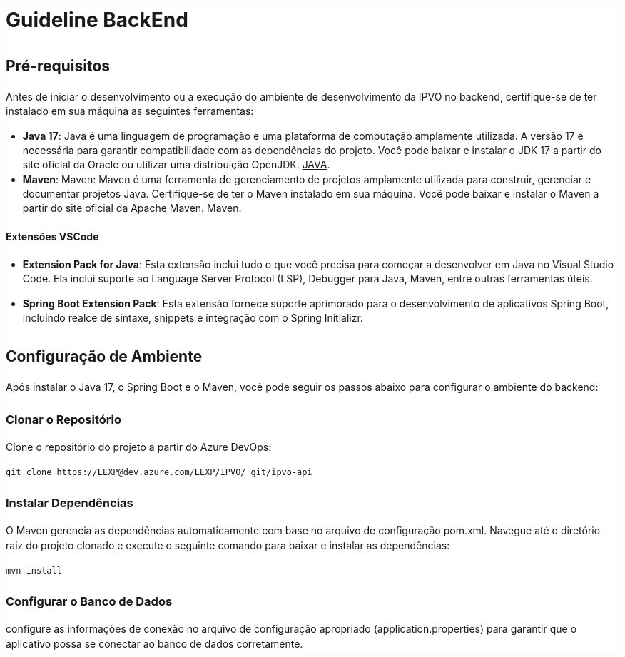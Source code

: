 
# Guideline BackEnd

## Pré-requisitos

Antes de iniciar o desenvolvimento ou a execução do ambiente de desenvolvimento da IPVO no backend, certifique-se de ter instalado em sua máquina as seguintes ferramentas:

- **Java 17**: Java é uma linguagem de programação e uma plataforma de computação amplamente utilizada. A versão 17 é necessária para garantir compatibilidade com as dependências do projeto. Você pode baixar e instalar o JDK 17 a partir do site oficial da Oracle ou utilizar uma distribuição OpenJDK. [JAVA](https://www.oracle.com/java/technologies/javase-jdk17-downloads.html).
- **Maven**: Maven: Maven é uma ferramenta de gerenciamento de projetos amplamente utilizada para construir, gerenciar e documentar projetos Java. Certifique-se de ter o Maven instalado em sua máquina. Você pode baixar e instalar o Maven a partir do site oficial da Apache Maven. [Maven](https://maven.apache.org/download.cgi).

#### Extensões VSCode

- **Extension Pack for Java**: Esta extensão inclui tudo o que você precisa para começar a desenvolver em Java no Visual Studio Code. Ela inclui suporte ao Language Server Protocol (LSP), Debugger para Java, Maven, entre outras ferramentas úteis.

- **Spring Boot Extension Pack**: Esta extensão fornece suporte aprimorado para o desenvolvimento de aplicativos Spring Boot, incluindo realce de sintaxe, snippets e integração com o Spring Initializr.


## Configuração de Ambiente

Após instalar o Java 17, o Spring Boot e o Maven, você pode seguir os passos abaixo para configurar o ambiente do backend:

### Clonar o Repositório

Clone o repositório do projeto a partir do Azure DevOps:

 ```
 git clone https://LEXP@dev.azure.com/LEXP/IPVO/_git/ipvo-api
 ```

### Instalar Dependências

O Maven gerencia as dependências automaticamente com base no arquivo de configuração pom.xml. Navegue até o diretório raiz do projeto clonado e execute o seguinte comando para baixar e instalar as dependências:

 ```
 mvn install
 ```

### Configurar o Banco de Dados

 configure as informações de conexão no arquivo de configuração apropriado (application.properties) para garantir que o aplicativo possa se conectar ao banco de dados corretamente.

